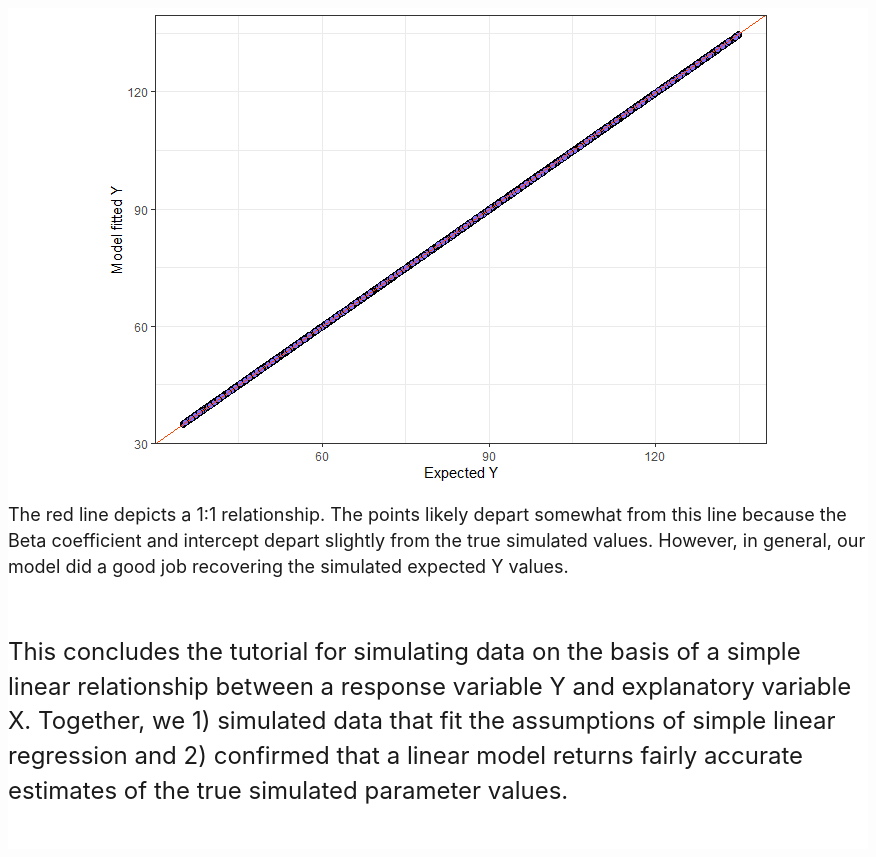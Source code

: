 <img src="simulate_simple_linear_regression_data_files/figure-gfm/unnamed-chunk-14-1.png" style="display: block; margin: auto;" />

<font size="4"> The red line depicts a 1:1 relationship. The points
likely depart somewhat from this line because the Beta coefficient and
intercept depart slightly from the true simulated values. However, in
general, our model did a good job recovering the simulated expected Y
values. </font> <br><br><br>

<font size="5"> This concludes the tutorial for simulating data on the
basis of a simple linear relationship between a response variable Y and
explanatory variable X. Together, we 1) simulated data that fit the
assumptions of simple linear regression and 2) confirmed that a linear
model returns fairly accurate estimates of the true simulated parameter
values. </font> <br><br><br>
